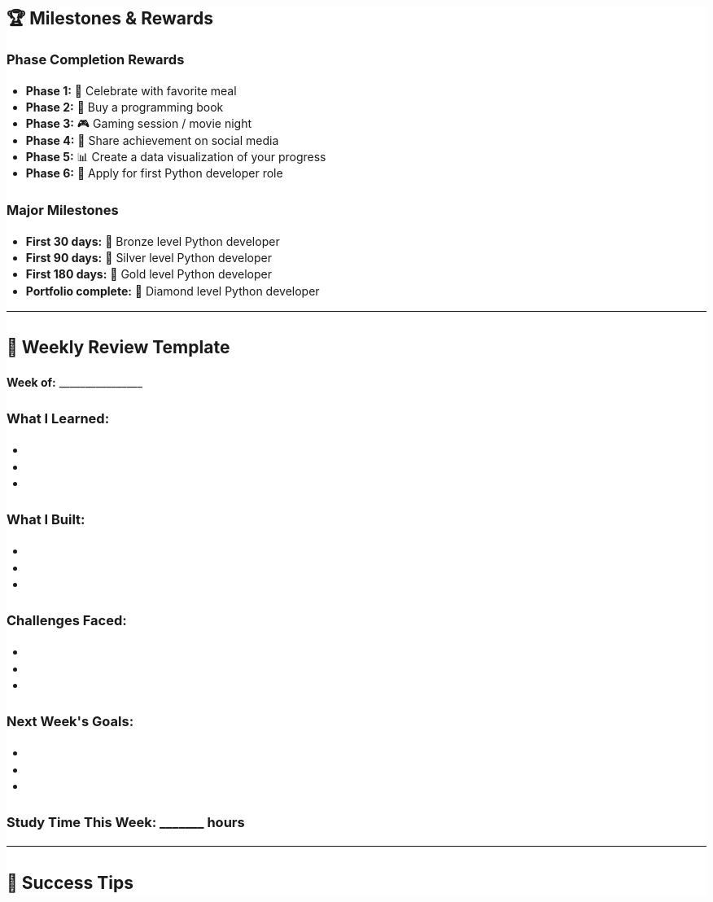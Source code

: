 
## 🏆 **Milestones & Rewards**

### **Phase Completion Rewards**
- **Phase 1:** 🎉 Celebrate with favorite meal
- **Phase 2:** 🎁 Buy a programming book
- **Phase 3:** 🎮 Gaming session / movie night
- **Phase 4:** 🌟 Share achievement on social media
- **Phase 5:** 📊 Create a data visualization of your progress
- **Phase 6:** 🚀 Apply for first Python developer role

### **Major Milestones**
- **First 30 days:** 🥉 Bronze level Python developer
- **First 90 days:** 🥈 Silver level Python developer
- **First 180 days:** 🥇 Gold level Python developer
- **Portfolio complete:** 💎 Diamond level Python developer

---

## 📝 **Weekly Review Template**

**Week of:** ________________

### **What I Learned:**
- 
- 
- 

### **What I Built:**
- 
- 
- 

### **Challenges Faced:**
- 
- 
- 

### **Next Week's Goals:**
- 
- 
- 

### **Study Time This Week:** _______ hours

---

## 🎯 **Success Tips**
